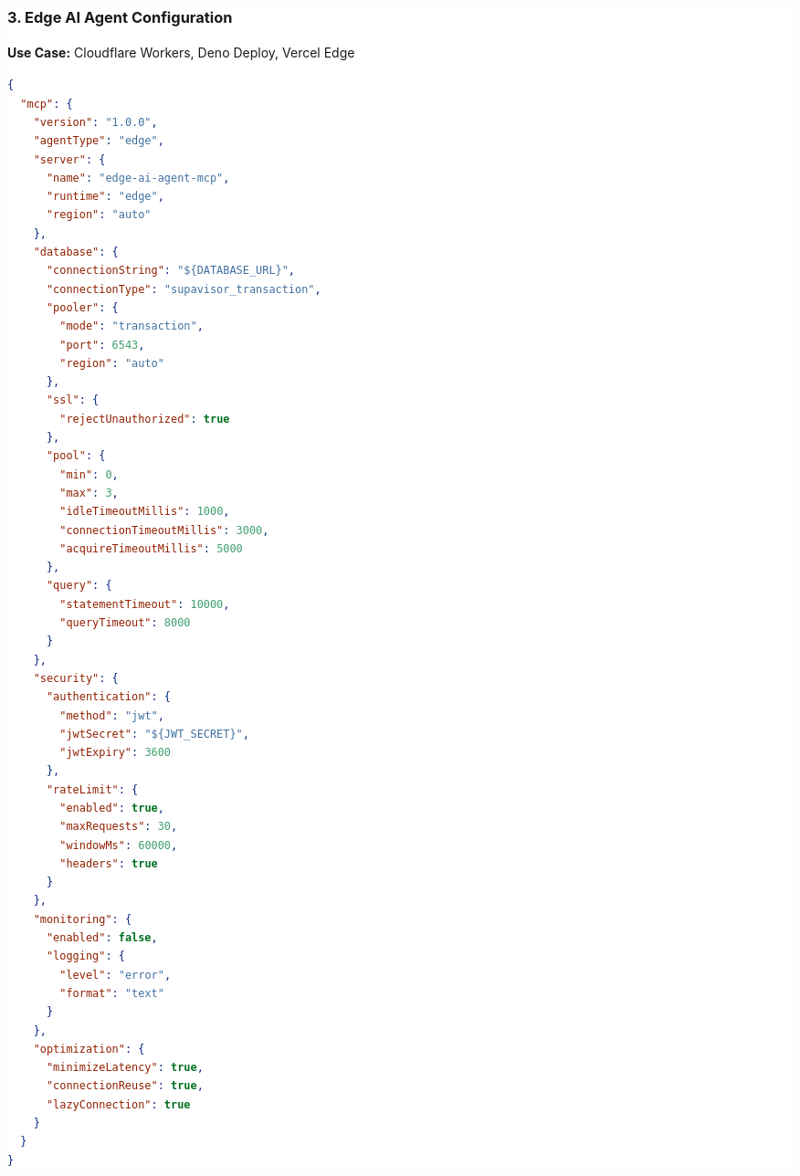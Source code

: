 ### 3. Edge AI Agent Configuration

**Use Case:** Cloudflare Workers, Deno Deploy, Vercel Edge

```json
{
  "mcp": {
    "version": "1.0.0",
    "agentType": "edge",
    "server": {
      "name": "edge-ai-agent-mcp",
      "runtime": "edge",
      "region": "auto"
    },
    "database": {
      "connectionString": "${DATABASE_URL}",
      "connectionType": "supavisor_transaction",
      "pooler": {
        "mode": "transaction",
        "port": 6543,
        "region": "auto"
      },
      "ssl": {
        "rejectUnauthorized": true
      },
      "pool": {
        "min": 0,
        "max": 3,
        "idleTimeoutMillis": 1000,
        "connectionTimeoutMillis": 3000,
        "acquireTimeoutMillis": 5000
      },
      "query": {
        "statementTimeout": 10000,
        "queryTimeout": 8000
      }
    },
    "security": {
      "authentication": {
        "method": "jwt",
        "jwtSecret": "${JWT_SECRET}",
        "jwtExpiry": 3600
      },
      "rateLimit": {
        "enabled": true,
        "maxRequests": 30,
        "windowMs": 60000,
        "headers": true
      }
    },
    "monitoring": {
      "enabled": false,
      "logging": {
        "level": "error",
        "format": "text"
      }
    },
    "optimization": {
      "minimizeLatency": true,
      "connectionReuse": true,
      "lazyConnection": true
    }
  }
}
```